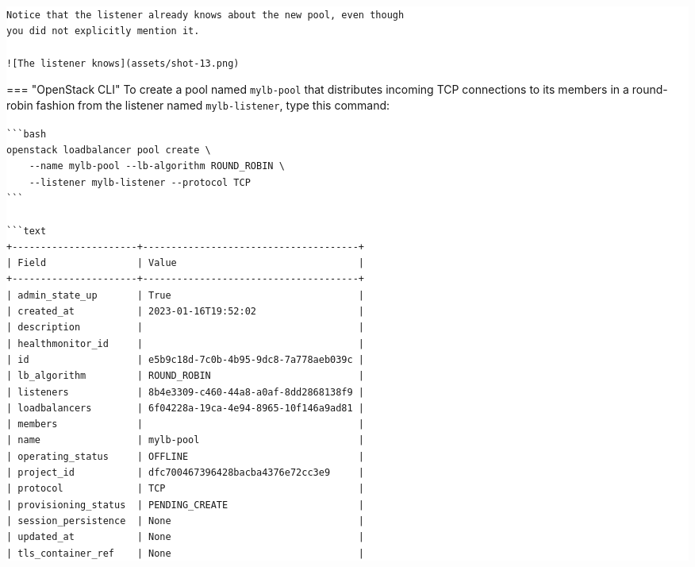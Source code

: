     Notice that the listener already knows about the new pool, even though
    you did not explicitly mention it.

    ![The listener knows](assets/shot-13.png)
=== "OpenStack CLI"
    To create a pool named `mylb-pool` that distributes incoming TCP
    connections to its members in a round-robin fashion from the listener
    named `mylb-listener`, type this command:

    ```bash
    openstack loadbalancer pool create \
        --name mylb-pool --lb-algorithm ROUND_ROBIN \
        --listener mylb-listener --protocol TCP
    ```

    ```text
    +----------------------+--------------------------------------+
    | Field                | Value                                |
    +----------------------+--------------------------------------+
    | admin_state_up       | True                                 |
    | created_at           | 2023-01-16T19:52:02                  |
    | description          |                                      |
    | healthmonitor_id     |                                      |
    | id                   | e5b9c18d-7c0b-4b95-9dc8-7a778aeb039c |
    | lb_algorithm         | ROUND_ROBIN                          |
    | listeners            | 8b4e3309-c460-44a8-a0af-8dd2868138f9 |
    | loadbalancers        | 6f04228a-19ca-4e94-8965-10f146a9ad81 |
    | members              |                                      |
    | name                 | mylb-pool                            |
    | operating_status     | OFFLINE                              |
    | project_id           | dfc700467396428bacba4376e72cc3e9     |
    | protocol             | TCP                                  |
    | provisioning_status  | PENDING_CREATE                       |
    | session_persistence  | None                                 |
    | updated_at           | None                                 |
    | tls_container_ref    | None                                 |